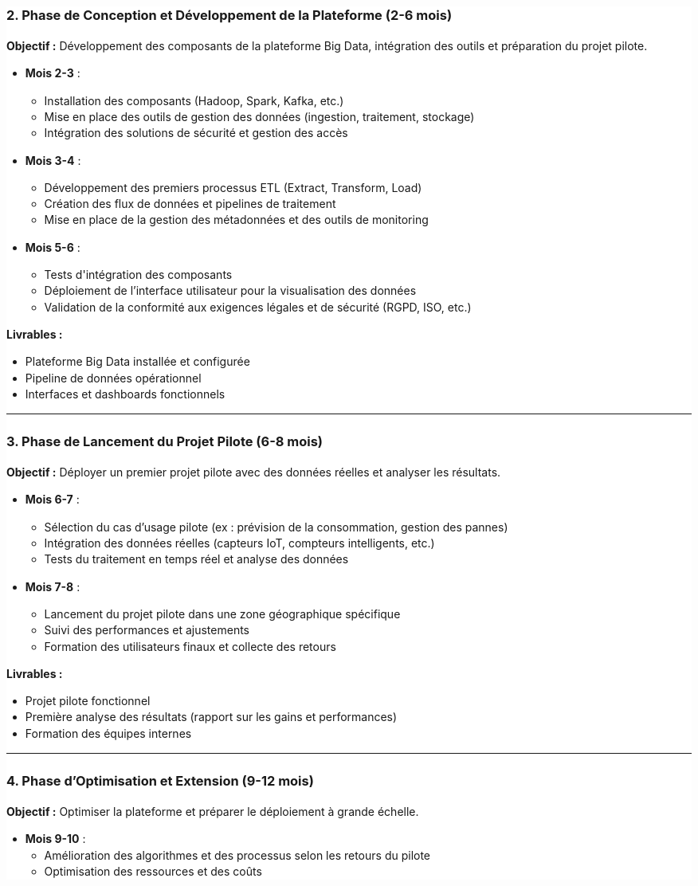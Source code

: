 
### **2. Phase de Conception et Développement de la Plateforme (2-6 mois)**  
**Objectif :** Développement des composants de la plateforme Big Data, intégration des outils et préparation du projet pilote.  

- **Mois 2-3** :  
  - Installation des composants (Hadoop, Spark, Kafka, etc.)  
  - Mise en place des outils de gestion des données (ingestion, traitement, stockage)  
  - Intégration des solutions de sécurité et gestion des accès  

- **Mois 3-4** :  
  - Développement des premiers processus ETL (Extract, Transform, Load)  
  - Création des flux de données et pipelines de traitement  
  - Mise en place de la gestion des métadonnées et des outils de monitoring  

- **Mois 5-6** :  
  - Tests d'intégration des composants  
  - Déploiement de l’interface utilisateur pour la visualisation des données  
  - Validation de la conformité aux exigences légales et de sécurité (RGPD, ISO, etc.)  

**Livrables :**  
- Plateforme Big Data installée et configurée  
- Pipeline de données opérationnel  
- Interfaces et dashboards fonctionnels  

---

### **3. Phase de Lancement du Projet Pilote (6-8 mois)**  
**Objectif :** Déployer un premier projet pilote avec des données réelles et analyser les résultats.  

- **Mois 6-7** :  
  - Sélection du cas d’usage pilote (ex : prévision de la consommation, gestion des pannes)  
  - Intégration des données réelles (capteurs IoT, compteurs intelligents, etc.)  
  - Tests du traitement en temps réel et analyse des données  

- **Mois 7-8** :  
  - Lancement du projet pilote dans une zone géographique spécifique  
  - Suivi des performances et ajustements  
  - Formation des utilisateurs finaux et collecte des retours  

**Livrables :**  
- Projet pilote fonctionnel  
- Première analyse des résultats (rapport sur les gains et performances)  
- Formation des équipes internes  

---

### **4. Phase d’Optimisation et Extension (9-12 mois)**  
**Objectif :** Optimiser la plateforme et préparer le déploiement à grande échelle.  

- **Mois 9-10** :  
  - Amélioration des algorithmes et des processus selon les retours du pilote  
  - Optimisation des ressources et des coûts  
